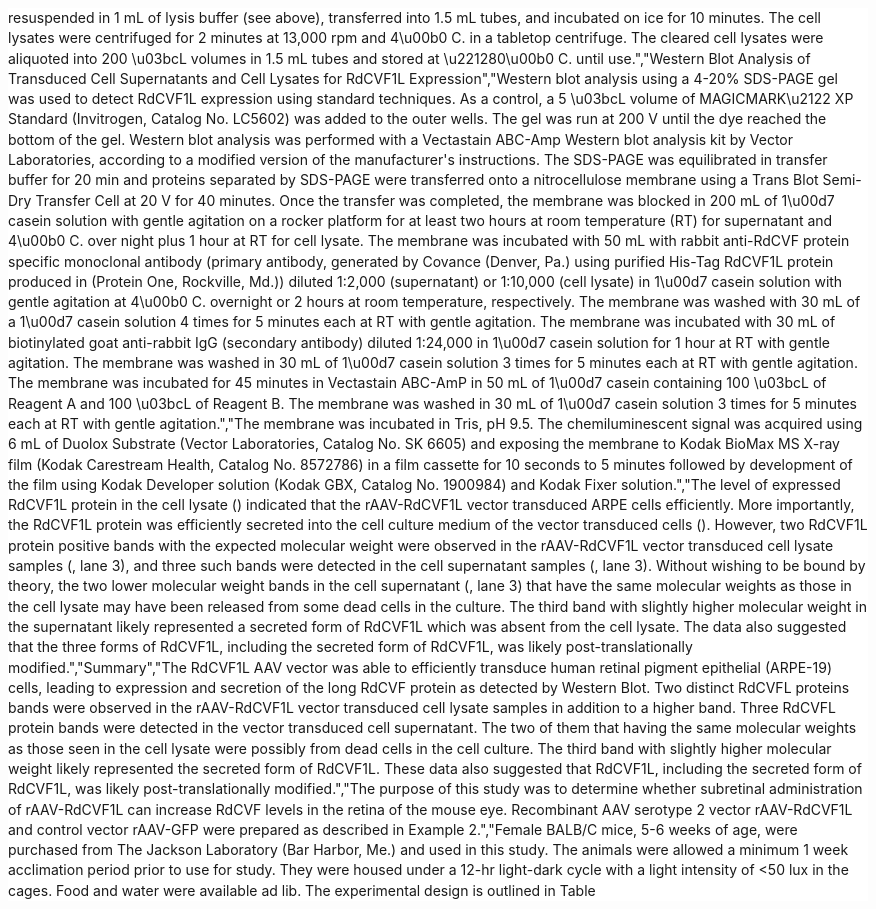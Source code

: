 resuspended in 1 mL of lysis buffer (see above), transferred into 1.5 mL tubes, and incubated on ice for 10 minutes. The cell lysates were centrifuged for 2 minutes at 13,000 rpm and 4\u00b0 C. in a tabletop centrifuge. The cleared cell lysates were aliquoted into 200 \u03bcL volumes in 1.5 mL tubes and stored at \u221280\u00b0 C. until use.","Western Blot Analysis of Transduced Cell Supernatants and Cell Lysates for RdCVF1L Expression","Western blot analysis using a 4-20% SDS-PAGE gel was used to detect RdCVF1L expression using standard techniques. As a control, a 5 \u03bcL volume of MAGICMARK\u2122 XP Standard (Invitrogen, Catalog No. LC5602) was added to the outer wells. The gel was run at 200 V until the dye reached the bottom of the gel. Western blot analysis was performed with a Vectastain ABC-Amp Western blot analysis kit by Vector Laboratories, according to a modified version of the manufacturer's instructions. The SDS-PAGE was equilibrated in transfer buffer for 20 min and proteins separated by SDS-PAGE were transferred onto a nitrocellulose membrane using a Trans Blot Semi-Dry Transfer Cell at 20 V for 40 minutes. Once the transfer was completed, the membrane was blocked in 200 mL of 1\u00d7 casein solution with gentle agitation on a rocker platform for at least two hours at room temperature (RT) for supernatant and 4\u00b0 C. over night plus 1 hour at RT for cell lysate. The membrane was incubated with 50 mL with rabbit anti-RdCVF protein specific monoclonal antibody (primary antibody, generated by Covance (Denver, Pa.) using purified His-Tag RdCVF1L protein produced in (Protein One, Rockville, Md.)) diluted 1:2,000 (supernatant) or 1:10,000 (cell lysate) in 1\u00d7 casein solution with gentle agitation at 4\u00b0 C. overnight or 2 hours at room temperature, respectively. The membrane was washed with 30 mL of a 1\u00d7 casein solution 4 times for 5 minutes each at RT with gentle agitation. The membrane was incubated with 30 mL of biotinylated goat anti-rabbit IgG (secondary antibody) diluted 1:24,000 in 1\u00d7 casein solution for 1 hour at RT with gentle agitation. The membrane was washed in 30 mL of 1\u00d7 casein solution 3 times for 5 minutes each at RT with gentle agitation. The membrane was incubated for 45 minutes in Vectastain ABC-AmP in 50 mL of 1\u00d7 casein containing 100 \u03bcL of Reagent A and 100 \u03bcL of Reagent B. The membrane was washed in 30 mL of 1\u00d7 casein solution 3 times for 5 minutes each at RT with gentle agitation.","The membrane was incubated in Tris, pH 9.5. The chemiluminescent signal was acquired using 6 mL of Duolox Substrate (Vector Laboratories, Catalog No. SK 6605) and exposing the membrane to Kodak BioMax MS X-ray film (Kodak Carestream Health, Catalog No. 8572786) in a film cassette for 10 seconds to 5 minutes followed by development of the film using Kodak Developer solution (Kodak GBX, Catalog No. 1900984) and Kodak Fixer solution.","The level of expressed RdCVF1L protein in the cell lysate () indicated that the rAAV-RdCVF1L vector transduced ARPE cells efficiently. More importantly, the RdCVF1L protein was efficiently secreted into the cell culture medium of the vector transduced cells (). However, two RdCVF1L protein positive bands with the expected molecular weight were observed in the rAAV-RdCVF1L vector transduced cell lysate samples (, lane 3), and three such bands were detected in the cell supernatant samples (, lane 3). Without wishing to be bound by theory, the two lower molecular weight bands in the cell supernatant (, lane 3) that have the same molecular weights as those in the cell lysate may have been released from some dead cells in the culture. The third band with slightly higher molecular weight in the supernatant likely represented a secreted form of RdCVF1L which was absent from the cell lysate. The data also suggested that the three forms of RdCVF1L, including the secreted form of RdCVF1L, was likely post-translationally modified.","Summary","The RdCVF1L AAV vector was able to efficiently transduce human retinal pigment epithelial (ARPE-19) cells, leading to expression and secretion of the long RdCVF protein as detected by Western Blot. Two distinct RdCVFL proteins bands were observed in the rAAV-RdCVF1L vector transduced cell lysate samples in addition to a higher band. Three RdCVFL protein bands were detected in the vector transduced cell supernatant. The two of them that having the same molecular weights as those seen in the cell lysate were possibly from dead cells in the cell culture. The third band with slightly higher molecular weight likely represented the secreted form of RdCVF1L. These data also suggested that RdCVF1L, including the secreted form of RdCVF1L, was likely post-translationally modified.","The purpose of this study was to determine whether subretinal administration of rAAV-RdCVF1L can increase RdCVF levels in the retina of the mouse eye. Recombinant AAV serotype 2 vector rAAV-RdCVF1L and control vector rAAV-GFP were prepared as described in Example 2.","Female BALB\/C mice, 5-6 weeks of age, were purchased from The Jackson Laboratory (Bar Harbor, Me.) and used in this study. The animals were allowed a minimum 1 week acclimation period prior to use for study. They were housed under a 12-hr light-dark cycle with a light intensity of <50 lux in the cages. Food and water were available ad lib. The experimental design is outlined in Table